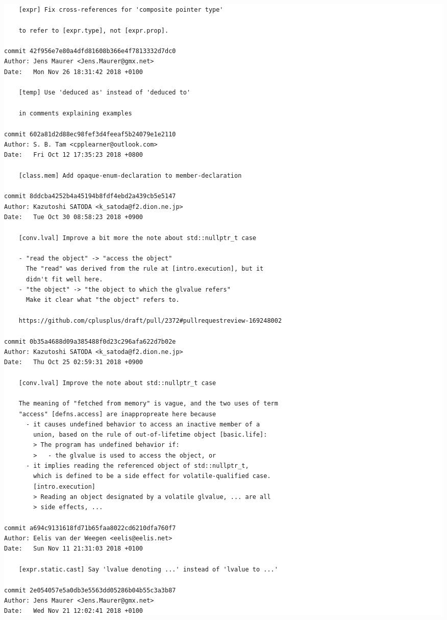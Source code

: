         [expr] Fix cross-references for 'composite pointer type'

        to refer to [expr.type], not [expr.prop].

    commit 42f956e7e80a4dfd81608b366e4f7813332d7dc0
    Author: Jens Maurer <Jens.Maurer@gmx.net>
    Date:   Mon Nov 26 18:31:42 2018 +0100

        [temp] Use 'deduced as' instead of 'deduced to'

        in comments explaining examples

    commit 602a81d2d88ec98fef3d4feeaf5b24079e1e2110
    Author: S. B. Tam <cpplearner@outlook.com>
    Date:   Fri Oct 12 17:35:23 2018 +0800

        [class.mem] Add opaque-enum-declaration to member-declaration

    commit 8ddcba4252b4a45194b8fdf4ebd2a439cb5e5147
    Author: Kazutoshi SATODA <k_satoda@f2.dion.ne.jp>
    Date:   Tue Oct 30 08:58:23 2018 +0900

        [conv.lval] Improve a bit more the note about std::nullptr_t case

        - "read the object" -> "access the object"
          The "read" was derived from the rule at [intro.execution], but it
          didn't fit well here.
        - "the object" -> "the object to which the glvalue refers"
          Make it clear what "the object" refers to.

        https://github.com/cplusplus/draft/pull/2372#pullrequestreview-169248002

    commit 0b35a4688d09a385488f0d23c296afa622d7b02e
    Author: Kazutoshi SATODA <k_satoda@f2.dion.ne.jp>
    Date:   Thu Oct 25 02:59:31 2018 +0900

        [conv.lval] Improve the note about std::nullptr_t case

        The meaning of "fetched from memory" is vague, and the two uses of term
        "access" [defns.access] are inappropreate here because
          - it causes undefined behavior to access an inactive member of a
            union, based on the rule of out-of-lifetime object [basic.life]:
            > The program has undefined behavior if:
            >   - the glvalue is used to access the object, or
          - it implies reading the referenced object of std::nullptr_t,
            which is defined to be a side effect for volatile-qualified case.
            [intro.execution]
            > Reading an object designated by a volatile glvalue, ... are all
            > side effects, ...

    commit a694c9131618fd71b65faa8022cd6210dfa760f7
    Author: Eelis van der Weegen <eelis@eelis.net>
    Date:   Sun Nov 11 21:31:03 2018 +0100

        [expr.static.cast] Say 'lvalue denoting ...' instead of 'lvalue to ...'

    commit 2e054057e5a0db3e5563dd05286b04b55c3a3b87
    Author: Jens Maurer <Jens.Maurer@gmx.net>
    Date:   Wed Nov 21 12:02:41 2018 +0100
